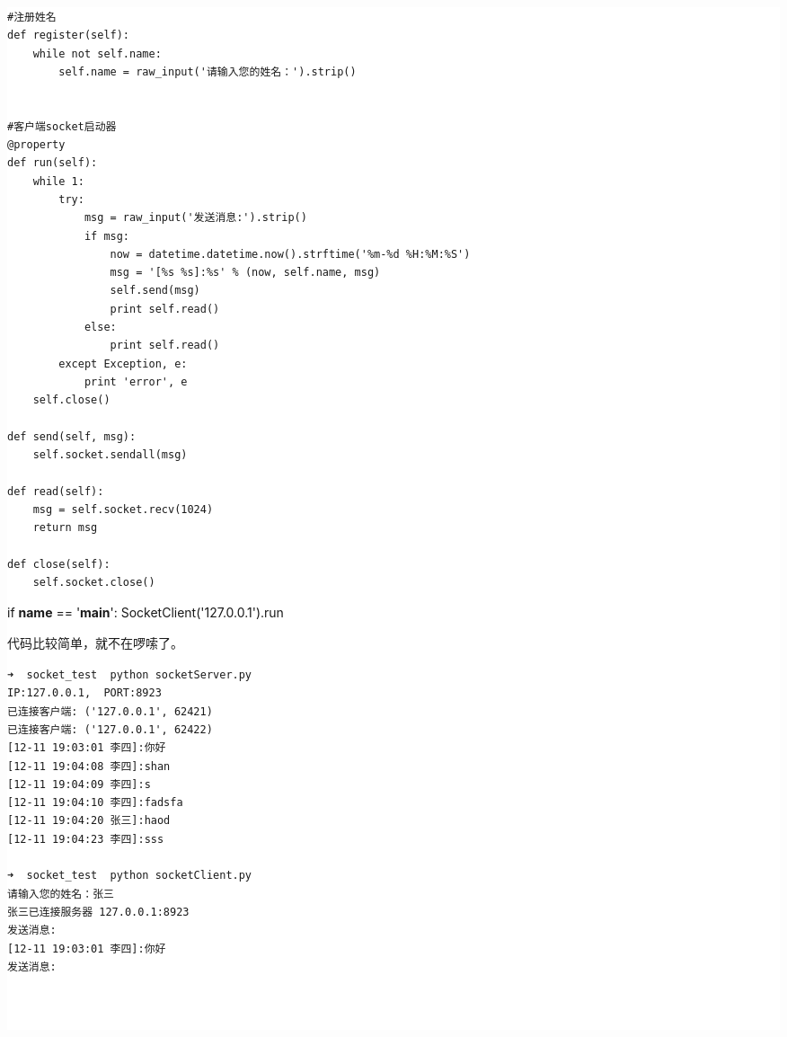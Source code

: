 
    #注册姓名
    def register(self):
        while not self.name:
            self.name = raw_input('请输入您的姓名：').strip()


    #客户端socket启动器
    @property
    def run(self):
        while 1:
            try:
                msg = raw_input('发送消息:').strip()
                if msg:
                    now = datetime.datetime.now().strftime('%m-%d %H:%M:%S')
                    msg = '[%s %s]:%s' % (now, self.name, msg)
                    self.send(msg)
                    print self.read()
                else:
                    print self.read()
            except Exception, e:
                print 'error', e
        self.close()

    def send(self, msg):
        self.socket.sendall(msg)

    def read(self):
        msg = self.socket.recv(1024)
        return msg

    def close(self):
        self.socket.close()

if __name__ == '__main__':
    SocketClient('127.0.0.1').run
</code></pre>

<p>代码比较简单，就不在啰嗦了。</p>

<pre><code>➜  socket_test  python socketServer.py
IP:127.0.0.1,  PORT:8923
已连接客户端: ('127.0.0.1', 62421)
已连接客户端: ('127.0.0.1', 62422)
[12-11 19:03:01 李四]:你好
[12-11 19:04:08 李四]:shan
[12-11 19:04:09 李四]:s
[12-11 19:04:10 李四]:fadsfa
[12-11 19:04:20 张三]:haod
[12-11 19:04:23 李四]:sss

➜  socket_test  python socketClient.py
请输入您的姓名：张三  
张三已连接服务器 127.0.0.1:8923
发送消息:
[12-11 19:03:01 李四]:你好
发送消息:
